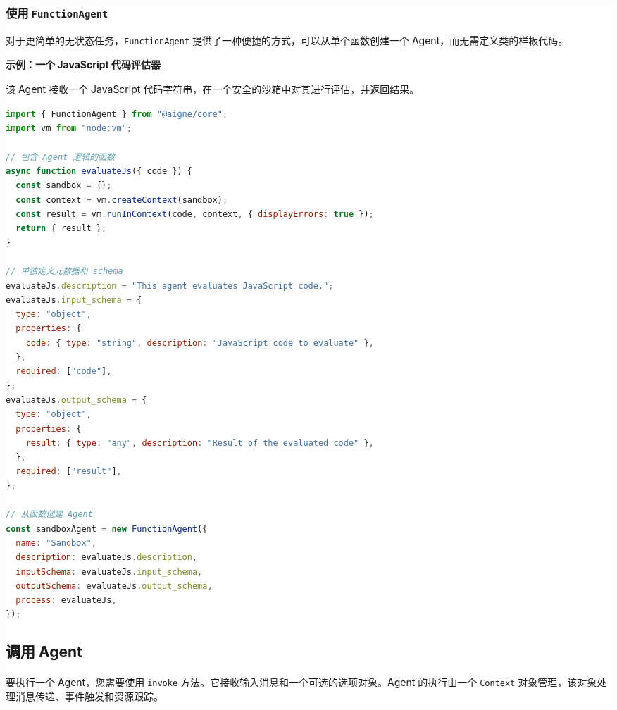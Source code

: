 ```typescript
```

### 使用 `FunctionAgent`

对于更简单的无状态任务，`FunctionAgent` 提供了一种便捷的方式，可以从单个函数创建一个 Agent，而无需定义类的样板代码。

**示例：一个 JavaScript 代码评估器**

该 Agent 接收一个 JavaScript 代码字符串，在一个安全的沙箱中对其进行评估，并返回结果。

```javascript
import { FunctionAgent } from "@aigne/core";
import vm from "node:vm";

// 包含 Agent 逻辑的函数
async function evaluateJs({ code }) {
  const sandbox = {};
  const context = vm.createContext(sandbox);
  const result = vm.runInContext(code, context, { displayErrors: true });
  return { result };
}

// 单独定义元数据和 schema
evaluateJs.description = "This agent evaluates JavaScript code.";
evaluateJs.input_schema = {
  type: "object",
  properties: {
    code: { type: "string", description: "JavaScript code to evaluate" },
  },
  required: ["code"],
};
evaluateJs.output_schema = {
  type: "object",
  properties: {
    result: { type: "any", description: "Result of the evaluated code" },
  },
  required: ["result"],
};

// 从函数创建 Agent
const sandboxAgent = new FunctionAgent({
  name: "Sandbox",
  description: evaluateJs.description,
  inputSchema: evaluateJs.input_schema,
  outputSchema: evaluateJs.output_schema,
  process: evaluateJs,
});
```

## 调用 Agent

要执行一个 Agent，您需要使用 `invoke` 方法。它接收输入消息和一个可选的选项对象。Agent 的执行由一个 `Context` 对象管理，该对象处理消息传递、事件触发和资源跟踪。
